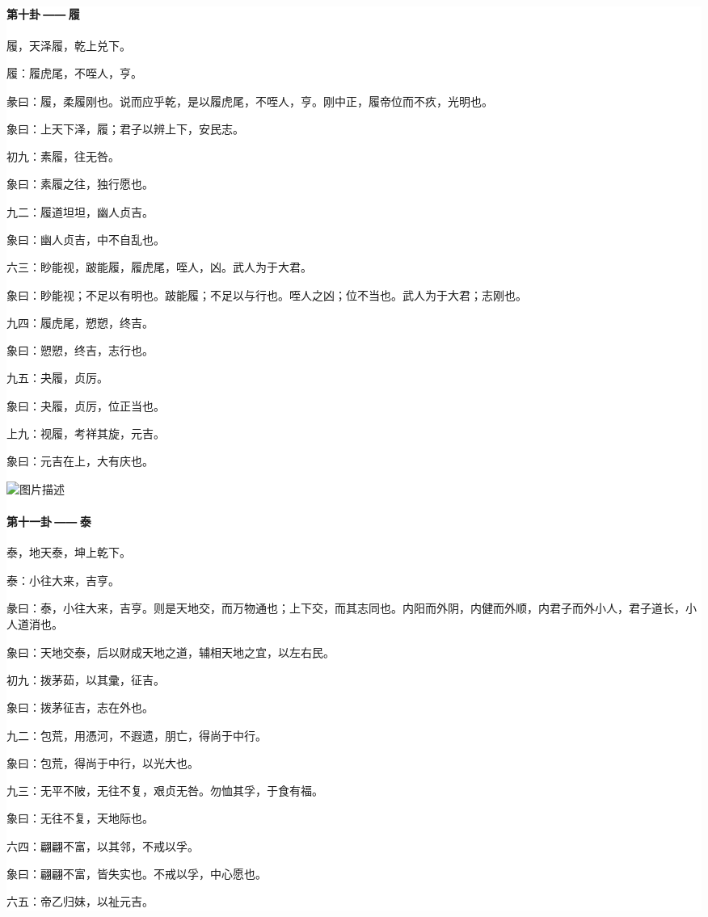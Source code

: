 #### 第十卦 —— 履

履，天泽履，乾上兑下。

履：履虎尾，不咥人，亨。

彖曰：履，柔履刚也。说而应乎乾，是以履虎尾，不咥人，亨。刚中正，履帝位而不疚，光明也。

象曰：上天下泽，履；君子以辨上下，安民志。

初九：素履，往无咎。

象曰：素履之往，独行愿也。

九二：履道坦坦，幽人贞吉。

象曰：幽人贞吉，中不自乱也。

六三：眇能视，跛能履，履虎尾，咥人，凶。武人为于大君。

象曰：眇能视；不足以有明也。跛能履；不足以与行也。咥人之凶；位不当也。武人为于大君；志刚也。

九四：履虎尾，愬愬，终吉。

象曰：愬愬，终吉，志行也。

九五：夬履，贞厉。

象曰：夬履，贞厉，位正当也。

上九：视履，考祥其旋，元吉。

象曰：元吉在上，大有庆也。

 ![图片描述](/static/images/baiguaijiu.jpg) 

#### 第十一卦 —— 泰

泰，地天泰，坤上乾下。

泰：小往大来，吉亨。

彖曰：泰，小往大来，吉亨。则是天地交，而万物通也；上下交，而其志同也。内阳而外阴，内健而外顺，内君子而外小人，君子道长，小人道消也。

象曰：天地交泰，后以财成天地之道，辅相天地之宜，以左右民。

初九：拨茅茹，以其彚，征吉。

象曰：拨茅征吉，志在外也。

九二：包荒，用憑河，不遐遗，朋亡，得尚于中行。

象曰：包荒，得尚于中行，以光大也。

九三：无平不陂，无往不复，艰贞无咎。勿恤其孚，于食有福。

象曰：无往不复，天地际也。

六四：翩翩不富，以其邻，不戒以孚。

象曰：翩翩不富，皆失实也。不戒以孚，中心愿也。

六五：帝乙归妹，以祉元吉。
